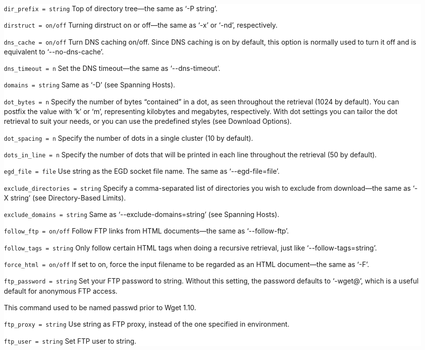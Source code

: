 `dir_prefix = string`
Top of directory tree—the same as ‘-P string’.

`dirstruct = on/off`
Turning dirstruct on or off—the same as ‘-x’ or ‘-nd’, respectively.

`dns_cache = on/off`
Turn DNS caching on/off. Since DNS caching is on by default, this option is normally used to turn it off and is equivalent to ‘--no-dns-cache’.

`dns_timeout = n`
Set the DNS timeout—the same as ‘--dns-timeout’.

`domains = string`
Same as ‘-D’ (see Spanning Hosts).

`dot_bytes = n`
Specify the number of bytes “contained” in a dot, as seen throughout the retrieval (1024 by default). You can postfix the value with ‘k’ or ‘m’, representing kilobytes and megabytes, respectively. With dot settings you can tailor the dot retrieval to suit your needs, or you can use the predefined styles (see Download Options).

`dot_spacing = n`
Specify the number of dots in a single cluster (10 by default).

`dots_in_line = n`
Specify the number of dots that will be printed in each line throughout the retrieval (50 by default).

`egd_file = file`
Use string as the EGD socket file name. The same as ‘--egd-file=file’.

`exclude_directories = string`
Specify a comma-separated list of directories you wish to exclude from download—the same as ‘-X string’ (see Directory-Based Limits).

`exclude_domains = string`
Same as ‘--exclude-domains=string’ (see Spanning Hosts).

`follow_ftp = on/off`
Follow FTP links from HTML documents—the same as ‘--follow-ftp’.

`follow_tags = string`
Only follow certain HTML tags when doing a recursive retrieval, just like ‘--follow-tags=string’.

`force_html = on/off`
If set to on, force the input filename to be regarded as an HTML document—the same as ‘-F’.

`ftp_password = string`
Set your FTP password to string. Without this setting, the password defaults to ‘-wget@’, which is a useful default for anonymous FTP access.

This command used to be named passwd prior to Wget 1.10.

`ftp_proxy = string`
Use string as FTP proxy, instead of the one specified in environment.

`ftp_user = string`
Set FTP user to string.
